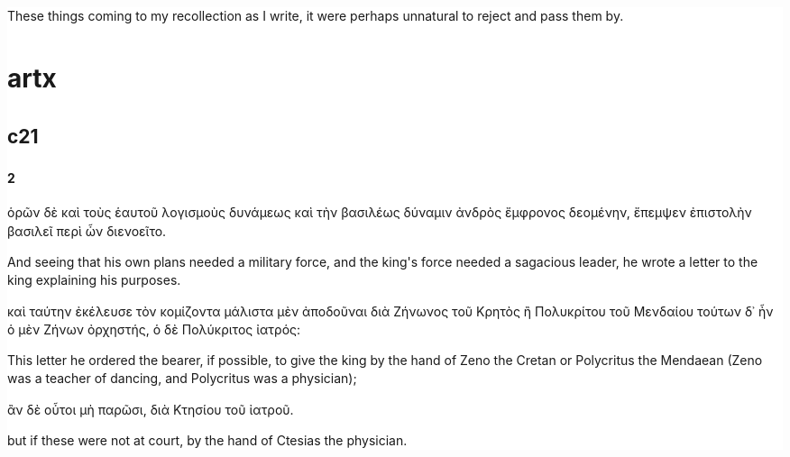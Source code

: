 These things coming to my recollection as I write, it were perhaps unnatural to reject and pass them by.
# artx
## c21
#### 2
ὁρῶν δὲ καὶ τοὺς ἑαυτοῦ λογισμοὺς δυνάμεως καὶ τὴν βασιλέως δύναμιν ἀνδρὸς ἔμφρονος δεομένην, ἔπεμψεν ἐπιστολὴν βασιλεῖ περὶ ὧν διενοεῖτο. 

And seeing that his own plans needed a military force, and the king's force needed a sagacious leader, he wrote a letter to the king explaining his purposes. 

καὶ ταύτην ἐκέλευσε τὸν κομίζοντα μάλιστα μὲν ἀποδοῦναι διὰ Ζήνωνος τοῦ Κρητὸς ἢ Πολυκρίτου τοῦ Μενδαίου τούτων δ᾽ ἦν ὁ μὲν Ζήνων ὀρχηστής, ὁ δὲ Πολύκριτος ἰατρός: 

This letter he ordered the bearer, if possible, to give the king by the hand of Zeno the Cretan or Polycritus the Mendaean (Zeno was a teacher of dancing, and Polycritus was a physician); 

ἂν δὲ οὗτοι μὴ παρῶσι, διὰ Κτησίου τοῦ ἰατροῦ.

but if these were not at court, by the hand of Ctesias the physician.